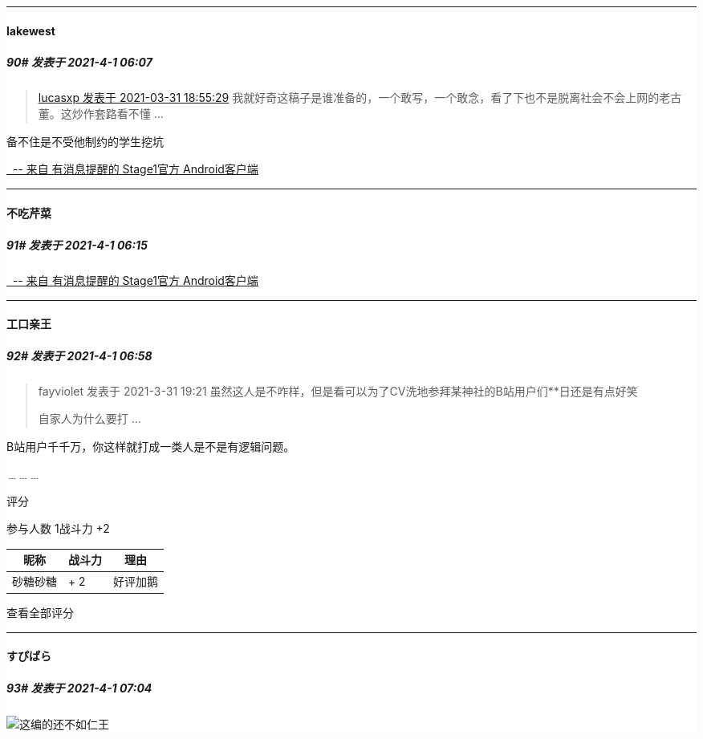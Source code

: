 
*****

####  lakewest  
##### 90#       发表于 2021-4-1 06:07


<blockquote><a href="httphttps://bbs.saraba1st.com/2b/forum.php?mod=redirect&amp;goto=findpost&amp;pid=50792130&amp;ptid=1996033" target="_blank">lucasxp 发表于 2021-03-31 18:55:29</a>
我就好奇这稿子是谁准备的，一个敢写，一个敢念，看了下也不是脱离社会不会上网的老古董。这炒作套路看不懂 ...</blockquote>备不住是不受他制约的学生挖坑

[  -- 来自 有消息提醒的 Stage1官方 Android客户端](https://www.coolapk.com/apk/140634)


*****

####  不吃芹菜  
##### 91#       发表于 2021-4-1 06:15


[  -- 来自 有消息提醒的 Stage1官方 Android客户端](https://www.coolapk.com/apk/140634)


*****

####  工口亲王  
##### 92#       发表于 2021-4-1 06:58


<blockquote>fayviolet 发表于 2021-3-31 19:21
虽然这人是不咋样，但是看可以为了CV洗地参拜某神社的B站用户们**日还是有点好笑

自家人为什么要打 ...</blockquote>
B站用户千千万，你这样就打成一类人是不是有逻辑问题。


﹍﹍﹍

评分


 参与人数 1战斗力 +2

|昵称|战斗力|理由|
|----|---|---|
| 砂糖砂糖| + 2|好评加鹅|


查看全部评分


*****

####  すぴぱら  
##### 93#       发表于 2021-4-1 07:04


<img src="https://static.saraba1st.com/image/smiley/face2017/067.png" referrerpolicy="no-referrer">这编的还不如仁王

